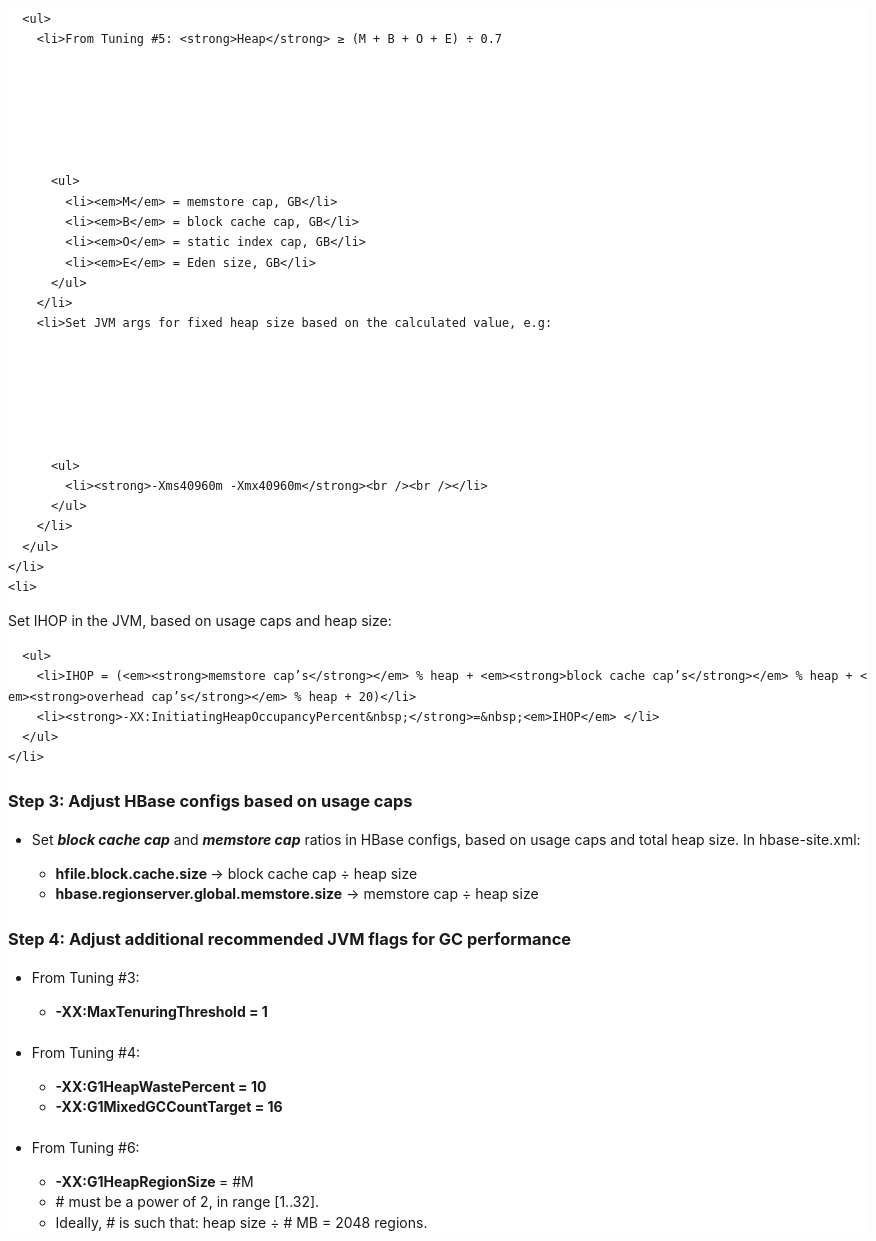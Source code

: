       
      
      
      
      
      <ul> 
        <li>From Tuning #5: <strong>Heap</strong> ≥ (M + B + O + E) ÷ 0.7
          
          
          
          
          
          
          <ul> 
            <li><em>M</em> = memstore cap, GB</li> 
            <li><em>B</em> = block cache cap, GB</li> 
            <li><em>O</em> = static index cap, GB</li> 
            <li><em>E</em> = Eden size, GB</li> 
          </ul> 
        </li> 
        <li>Set JVM args for fixed heap size based on the calculated value, e.g:
          
          
          
          
          
          
          <ul> 
            <li><strong>-Xms40960m -Xmx40960m</strong><br /><br /></li> 
          </ul> 
        </li> 
      </ul> 
    </li> 
    <li>
Set IHOP in the JVM, based on usage caps and heap size:
      
      
      
      
      
      
      <ul> 
        <li>IHOP = (<em><strong>memstore cap’s</strong></em> % heap + <em><strong>block cache cap’s</strong></em> % heap + <em><strong>overhead cap’s</strong></em> % heap + 20)</li> 
        <li><strong>-XX:InitiatingHeapOccupancyPercent&nbsp;</strong>=&nbsp;<em>IHOP</em> </li> 
      </ul> 
    </li> 
  </ul> 
  <h3>Step 3: Adjust HBase configs based on usage caps</h3> 
  <ul> 
    <li>Set <strong><em>block cache cap</em></strong> and <strong><em>memstore cap</em></strong> ratios in HBase configs, based on usage caps and total heap size. In hbase-site.xml:</li> 
    <ul> 
      <li><strong>hfile.block.cache.size </strong>→ block cache cap ÷ heap size</li> 
      <li><strong>hbase.regionserver.global.memstore.size</strong> → memstore cap ÷ heap size&nbsp;</li> 
    </ul> 
  </ul> 
  <h3>Step 4: Adjust additional recommended JVM flags for GC performance</h3> 
  <ul> 
    <li>From Tuning #3:</li> 
    <ul> 
      <li><strong>-XX:MaxTenuringThreshold = 1</strong><br /><br /></li> 
    </ul> 
    <li>From Tuning #4:</li> 
    <ul> 
      <li><strong>-XX:G1HeapWastePercent&nbsp;= 10</strong></li> 
      <li><strong>-XX:G1MixedGCCountTarget = 16</strong><br /><br /></li> 
    </ul> 
    <li>From Tuning #6:</li> 
    <ul> 
      <li><strong>-XX:G1HeapRegionSize&nbsp;</strong>= #M</li> 
      <li># must be a power of 2, in range [1..32].</li> 
      <li>Ideally, # is such that: heap size ÷ # MB = 2048 regions.</li> 